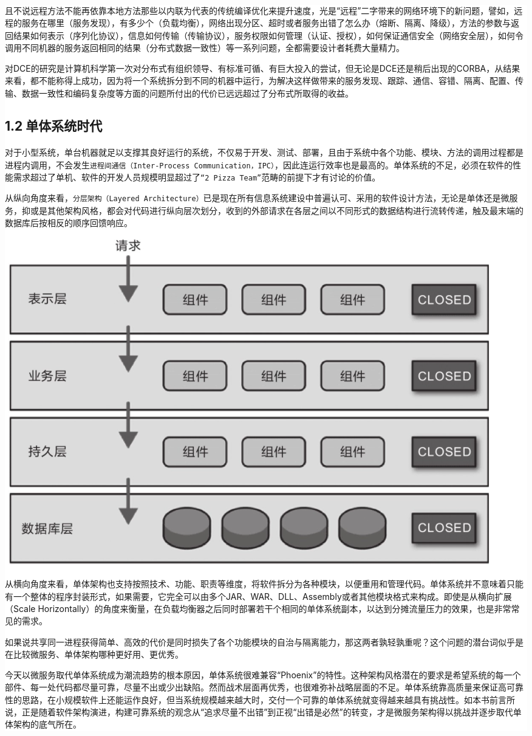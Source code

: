 且不说远程方法不能再依靠本地方法那些以内联为代表的传统编译优化来提升速度，光是“远程”二字带来的网络环境下的新问题，譬如，远程的服务在哪里（服务发现），有多少个（负载均衡），网络出现分区、超时或者服务出错了怎么办（熔断、隔离、降级），方法的参数与返回结果如何表示（序列化协议），信息如何传输（传输协议），服务权限如何管理（认证、授权），如何保证通信安全（网络安全层），如何令调用不同机器的服务返回相同的结果（分布式数据一致性）等一系列问题，全都需要设计者耗费大量精力。

对DCE的研究是计算机科学第一次对分布式有组织领导、有标准可循、有巨大投入的尝试，但无论是DCE还是稍后出现的CORBA，从结果来看，都不能称得上成功，因为将一个系统拆分到不同的机器中运行，为解决这样做带来的服务发现、跟踪、通信、容错、隔离、配置、传输、数据一致性和编码复杂度等方面的问题所付出的代价已远远超过了分布式所取得的收益。

## 1.2 单体系统时代
对于小型系统，单台机器就足以支撑其良好运行的系统，不仅易于开发、测试、部署，且由于系统中各个功能、模块、方法的调用过程都是进程内调用，不会发生`进程间通信（Inter-Process Communication，IPC）`，因此连运行效率也是最高的。单体系统的不足，必须在软件的性能需求超过了单机、软件的开发人员规模明显超过了`“2 Pizza Team”`范畴的前提下才有讨论的价值。

从纵向角度来看，`分层架构（Layered Architecture）`已是现在所有信息系统建设中普遍认可、采用的软件设计方法，无论是单体还是微服务，抑或是其他架构风格，都会对代码进行纵向层次划分，收到的外部请求在各层之间以不同形式的数据结构进行流转传递，触及最末端的数据库后按相反的顺序回馈响应。

![](FenixArch1.png)

从横向角度来看，单体架构也支持按照技术、功能、职责等维度，将软件拆分为各种模块，以便重用和管理代码。单体系统并不意味着只能有一个整体的程序封装形式，如果需要，它完全可以由多个JAR、WAR、DLL、Assembly或者其他模块格式来构成。即使是从横向扩展（Scale Horizontally）的角度来衡量，在负载均衡器之后同时部署若干个相同的单体系统副本，以达到分摊流量压力的效果，也是非常常见的需求。

如果说共享同一进程获得简单、高效的代价是同时损失了各个功能模块的自治与隔离能力，那这两者孰轻孰重呢？这个问题的潜台词似乎是在比较微服务、单体架构哪种更好用、更优秀。

今天以微服务取代单体系统成为潮流趋势的根本原因，单体系统很难兼容“Phoenix”的特性。这种架构风格潜在的要求是希望系统的每一个部件、每一处代码都尽量可靠，尽量不出或少出缺陷。然而战术层面再优秀，也很难弥补战略层面的不足。单体系统靠高质量来保证高可靠性的思路，在小规模软件上还能运作良好，但当系统规模越来越大时，交付一个可靠的单体系统就变得越来越具有挑战性。如本书前言所说，正是随着软件架构演进，构建可靠系统的观念从“追求尽量不出错”到正视“出错是必然”的转变，才是微服务架构得以挑战并逐步取代单体架构的底气所在。
